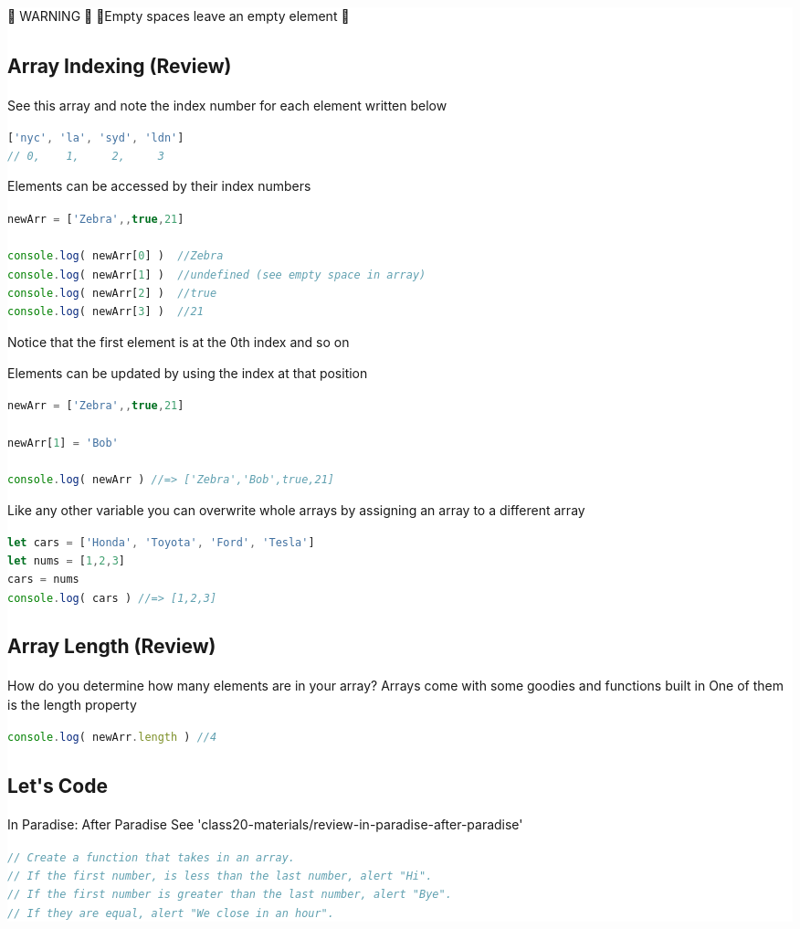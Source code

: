 🚨 WARNING 🚨
🚨Empty spaces leave an empty element 🚨

## Array Indexing (Review)
See this array and note the index number for each element written below
```js
['nyc', 'la', 'syd', 'ldn']
// 0,    1,     2,     3
``` 

Elements can be accessed by their index numbers
```js
newArr = ['Zebra',,true,21]

console.log( newArr[0] )  //Zebra
console.log( newArr[1] )  //undefined (see empty space in array)
console.log( newArr[2] )  //true
console.log( newArr[3] )  //21
```
Notice that the first element is at the 0th index and so on

Elements can be updated by using the index at that position
```js
newArr = ['Zebra',,true,21]

newArr[1] = 'Bob'

console.log( newArr ) //=> ['Zebra','Bob',true,21]
```

Like any other variable you can overwrite whole arrays by assigning an array to a different array
```js
let cars = ['Honda', 'Toyota', 'Ford', 'Tesla']
let nums = [1,2,3]
cars = nums
console.log( cars ) //=> [1,2,3]
```

## Array Length (Review)
How do you determine how many elements are in your array?
Arrays come with some goodies and functions built in
One of them is the length property
```js
console.log( newArr.length ) //4
```

## Let's Code
In Paradise: After Paradise
See 'class20-materials/review-in-paradise-after-paradise'
```js
// Create a function that takes in an array. 
// If the first number, is less than the last number, alert "Hi". 
// If the first number is greater than the last number, alert "Bye". 
// If they are equal, alert "We close in an hour".
```
